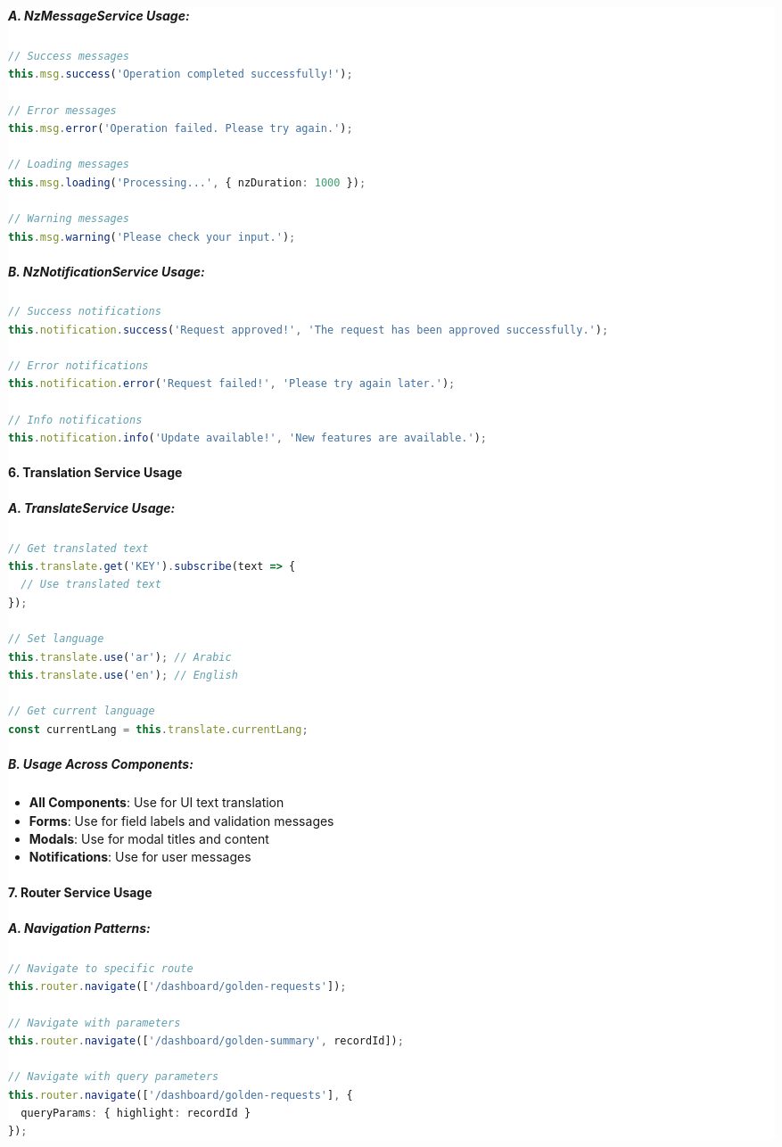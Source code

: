 ##### **A. NzMessageService Usage:**
```typescript
// Success messages
this.msg.success('Operation completed successfully!');

// Error messages
this.msg.error('Operation failed. Please try again.');

// Loading messages
this.msg.loading('Processing...', { nzDuration: 1000 });

// Warning messages
this.msg.warning('Please check your input.');
```

##### **B. NzNotificationService Usage:**
```typescript
// Success notifications
this.notification.success('Request approved!', 'The request has been approved successfully.');

// Error notifications
this.notification.error('Request failed!', 'Please try again later.');

// Info notifications
this.notification.info('Update available!', 'New features are available.');
```

#### **6. Translation Service Usage**

##### **A. TranslateService Usage:**
```typescript
// Get translated text
this.translate.get('KEY').subscribe(text => {
  // Use translated text
});

// Set language
this.translate.use('ar'); // Arabic
this.translate.use('en'); // English

// Get current language
const currentLang = this.translate.currentLang;
```

##### **B. Usage Across Components:**
- **All Components**: Use for UI text translation
- **Forms**: Use for field labels and validation messages
- **Modals**: Use for modal titles and content
- **Notifications**: Use for user messages

#### **7. Router Service Usage**

##### **A. Navigation Patterns:**
```typescript
// Navigate to specific route
this.router.navigate(['/dashboard/golden-requests']);

// Navigate with parameters
this.router.navigate(['/dashboard/golden-summary', recordId]);

// Navigate with query parameters
this.router.navigate(['/dashboard/golden-requests'], {
  queryParams: { highlight: recordId }
});

```